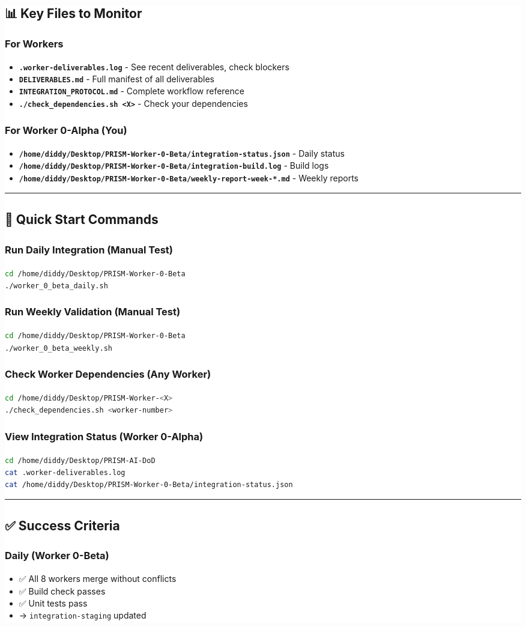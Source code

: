 
## 📊 Key Files to Monitor

### **For Workers**
- **`.worker-deliverables.log`** - See recent deliverables, check blockers
- **`DELIVERABLES.md`** - Full manifest of all deliverables
- **`INTEGRATION_PROTOCOL.md`** - Complete workflow reference
- **`./check_dependencies.sh <X>`** - Check your dependencies

### **For Worker 0-Alpha (You)**
- **`/home/diddy/Desktop/PRISM-Worker-0-Beta/integration-status.json`** - Daily status
- **`/home/diddy/Desktop/PRISM-Worker-0-Beta/integration-build.log`** - Build logs
- **`/home/diddy/Desktop/PRISM-Worker-0-Beta/weekly-report-week-*.md`** - Weekly reports

---

## 🚀 Quick Start Commands

### **Run Daily Integration** (Manual Test)
```bash
cd /home/diddy/Desktop/PRISM-Worker-0-Beta
./worker_0_beta_daily.sh
```

### **Run Weekly Validation** (Manual Test)
```bash
cd /home/diddy/Desktop/PRISM-Worker-0-Beta
./worker_0_beta_weekly.sh
```

### **Check Worker Dependencies** (Any Worker)
```bash
cd /home/diddy/Desktop/PRISM-Worker-<X>
./check_dependencies.sh <worker-number>
```

### **View Integration Status** (Worker 0-Alpha)
```bash
cd /home/diddy/Desktop/PRISM-AI-DoD
cat .worker-deliverables.log
cat /home/diddy/Desktop/PRISM-Worker-0-Beta/integration-status.json
```

---

## ✅ Success Criteria

### **Daily** (Worker 0-Beta)
- ✅ All 8 workers merge without conflicts
- ✅ Build check passes
- ✅ Unit tests pass
- → `integration-staging` updated
